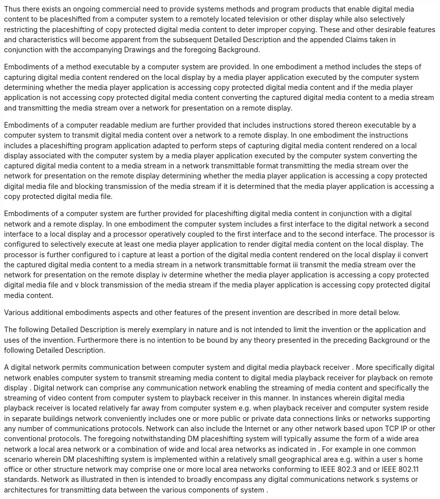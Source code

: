Thus there exists an ongoing commercial need to provide systems methods and program products that enable digital media content to be placeshifted from a computer system to a remotely located television or other display while also selectively restricting the placeshifting of copy protected digital media content to deter improper copying. These and other desirable features and characteristics will become apparent from the subsequent Detailed Description and the appended Claims taken in conjunction with the accompanying Drawings and the foregoing Background.

Embodiments of a method executable by a computer system are provided. In one embodiment a method includes the steps of capturing digital media content rendered on the local display by a media player application executed by the computer system determining whether the media player application is accessing copy protected digital media content and if the media player application is not accessing copy protected digital media content converting the captured digital media content to a media stream and transmitting the media stream over a network for presentation on a remote display.

Embodiments of a computer readable medium are further provided that includes instructions stored thereon executable by a computer system to transmit digital media content over a network to a remote display. In one embodiment the instructions includes a placeshifting program application adapted to perform steps of capturing digital media content rendered on a local display associated with the computer system by a media player application executed by the computer system converting the captured digital media content to a media stream in a network transmittable format transmitting the media stream over the network for presentation on the remote display determining whether the media player application is accessing a copy protected digital media file and blocking transmission of the media stream if it is determined that the media player application is accessing a copy protected digital media file.

Embodiments of a computer system are further provided for placeshifting digital media content in conjunction with a digital network and a remote display. In one embodiment the computer system includes a first interface to the digital network a second interface to a local display and a processor operatively coupled to the first interface and to the second interface. The processor is configured to selectively execute at least one media player application to render digital media content on the local display. The processor is further configured to i capture at least a portion of the digital media content rendered on the local display ii convert the captured digital media content to a media stream in a network transmittable format iii transmit the media stream over the network for presentation on the remote display iv determine whether the media player application is accessing a copy protected digital media file and v block transmission of the media stream if the media player application is accessing copy protected digital media content.

Various additional embodiments aspects and other features of the present invention are described in more detail below.

The following Detailed Description is merely exemplary in nature and is not intended to limit the invention or the application and uses of the invention. Furthermore there is no intention to be bound by any theory presented in the preceding Background or the following Detailed Description.

A digital network permits communication between computer system and digital media playback receiver . More specifically digital network enables computer system to transmit streaming media content to digital media playback receiver for playback on remote display . Digital network can comprise any communication network enabling the streaming of media content and specifically the streaming of video content from computer system to playback receiver in this manner. In instances wherein digital media playback receiver is located relatively far away from computer system e.g. when playback receiver and computer system reside in separate buildings network conveniently includes one or more public or private data connections links or networks supporting any number of communications protocols. Network can also include the Internet or any other network based upon TCP IP or other conventional protocols. The foregoing notwithstanding DM placeshifting system will typically assume the form of a wide area network a local area network or a combination of wide and local area networks as indicated in . For example in one common scenario wherein DM placeshifting system is implemented within a relatively small geographical area e.g. within a user s home office or other structure network may comprise one or more local area networks conforming to IEEE 802.3 and or IEEE 802.11 standards. Network as illustrated in then is intended to broadly encompass any digital communications network s systems or architectures for transmitting data between the various components of system .
